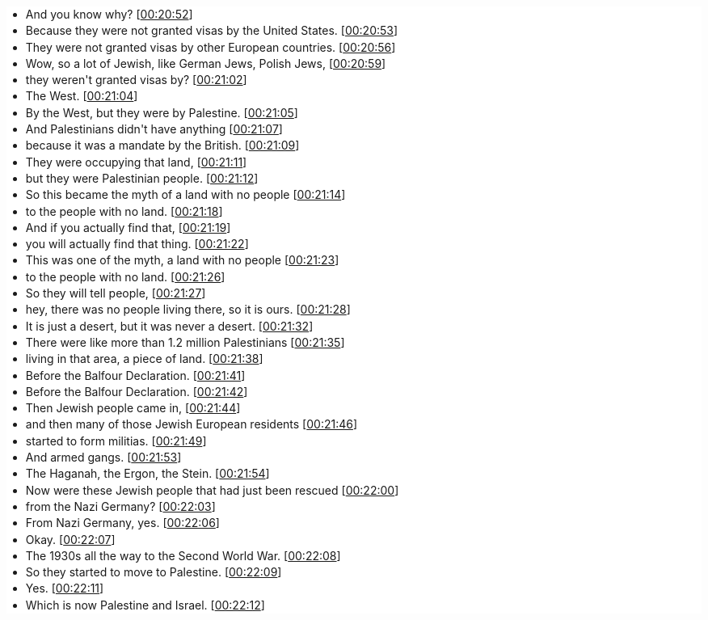 *  And you know why? [[00:20:52](https://www.youtube.com/watch?v=EYXmln1eydQ&t=1252.52s)]
*  Because they were not granted visas by the United States. [[00:20:53](https://www.youtube.com/watch?v=EYXmln1eydQ&t=1253.3999999999999s)]
*  They were not granted visas by other European countries. [[00:20:56](https://www.youtube.com/watch?v=EYXmln1eydQ&t=1256.36s)]
*  Wow, so a lot of Jewish, like German Jews, Polish Jews, [[00:20:59](https://www.youtube.com/watch?v=EYXmln1eydQ&t=1259.1599999999999s)]
*  they weren't granted visas by? [[00:21:02](https://www.youtube.com/watch?v=EYXmln1eydQ&t=1262.7199999999998s)]
*  The West. [[00:21:04](https://www.youtube.com/watch?v=EYXmln1eydQ&t=1264.8s)]
*  By the West, but they were by Palestine. [[00:21:05](https://www.youtube.com/watch?v=EYXmln1eydQ&t=1265.6399999999999s)]
*  And Palestinians didn't have anything [[00:21:07](https://www.youtube.com/watch?v=EYXmln1eydQ&t=1267.84s)]
*  because it was a mandate by the British. [[00:21:09](https://www.youtube.com/watch?v=EYXmln1eydQ&t=1269.6s)]
*  They were occupying that land, [[00:21:11](https://www.youtube.com/watch?v=EYXmln1eydQ&t=1271.36s)]
*  but they were Palestinian people. [[00:21:12](https://www.youtube.com/watch?v=EYXmln1eydQ&t=1272.6799999999998s)]
*  So this became the myth of a land with no people [[00:21:14](https://www.youtube.com/watch?v=EYXmln1eydQ&t=1274.24s)]
*  to the people with no land. [[00:21:18](https://www.youtube.com/watch?v=EYXmln1eydQ&t=1278.12s)]
*  And if you actually find that, [[00:21:19](https://www.youtube.com/watch?v=EYXmln1eydQ&t=1279.28s)]
*  you will actually find that thing. [[00:21:22](https://www.youtube.com/watch?v=EYXmln1eydQ&t=1282.44s)]
*  This was one of the myth, a land with no people [[00:21:23](https://www.youtube.com/watch?v=EYXmln1eydQ&t=1283.92s)]
*  to the people with no land. [[00:21:26](https://www.youtube.com/watch?v=EYXmln1eydQ&t=1286.2s)]
*  So they will tell people, [[00:21:27](https://www.youtube.com/watch?v=EYXmln1eydQ&t=1287.52s)]
*  hey, there was no people living there, so it is ours. [[00:21:28](https://www.youtube.com/watch?v=EYXmln1eydQ&t=1288.44s)]
*  It is just a desert, but it was never a desert. [[00:21:32](https://www.youtube.com/watch?v=EYXmln1eydQ&t=1292.44s)]
*  There were like more than 1.2 million Palestinians [[00:21:35](https://www.youtube.com/watch?v=EYXmln1eydQ&t=1295.88s)]
*  living in that area, a piece of land. [[00:21:38](https://www.youtube.com/watch?v=EYXmln1eydQ&t=1298.92s)]
*  Before the Balfour Declaration. [[00:21:41](https://www.youtube.com/watch?v=EYXmln1eydQ&t=1301.4s)]
*  Before the Balfour Declaration. [[00:21:42](https://www.youtube.com/watch?v=EYXmln1eydQ&t=1302.88s)]
*  Then Jewish people came in, [[00:21:44](https://www.youtube.com/watch?v=EYXmln1eydQ&t=1304.3600000000001s)]
*  and then many of those Jewish European residents [[00:21:46](https://www.youtube.com/watch?v=EYXmln1eydQ&t=1306.3200000000002s)]
*  started to form militias. [[00:21:49](https://www.youtube.com/watch?v=EYXmln1eydQ&t=1309.8s)]
*  And armed gangs. [[00:21:53](https://www.youtube.com/watch?v=EYXmln1eydQ&t=1313.08s)]
*  The Haganah, the Ergon, the Stein. [[00:21:54](https://www.youtube.com/watch?v=EYXmln1eydQ&t=1314.64s)]
*  Now were these Jewish people that had just been rescued [[00:22:00](https://www.youtube.com/watch?v=EYXmln1eydQ&t=1320.2s)]
*  from the Nazi Germany? [[00:22:03](https://www.youtube.com/watch?v=EYXmln1eydQ&t=1323.24s)]
*  From Nazi Germany, yes. [[00:22:06](https://www.youtube.com/watch?v=EYXmln1eydQ&t=1326.44s)]
*  Okay. [[00:22:07](https://www.youtube.com/watch?v=EYXmln1eydQ&t=1327.28s)]
*  The 1930s all the way to the Second World War. [[00:22:08](https://www.youtube.com/watch?v=EYXmln1eydQ&t=1328.1s)]
*  So they started to move to Palestine. [[00:22:09](https://www.youtube.com/watch?v=EYXmln1eydQ&t=1329.76s)]
*  Yes. [[00:22:11](https://www.youtube.com/watch?v=EYXmln1eydQ&t=1331.36s)]
*  Which is now Palestine and Israel. [[00:22:12](https://www.youtube.com/watch?v=EYXmln1eydQ&t=1332.2s)]